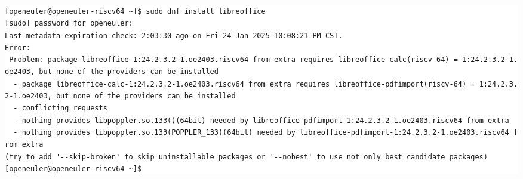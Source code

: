 ```log
[openeuler@openeuler-riscv64 ~]$ sudo dnf install libreoffice
[sudo] password for openeuler: 
Last metadata expiration check: 2:03:30 ago on Fri 24 Jan 2025 10:08:21 PM CST.
Error: 
 Problem: package libreoffice-1:24.2.3.2-1.oe2403.riscv64 from extra requires libreoffice-calc(riscv-64) = 1:24.2.3.2-1.oe2403, but none of the providers can be installed
  - package libreoffice-calc-1:24.2.3.2-1.oe2403.riscv64 from extra requires libreoffice-pdfimport(riscv-64) = 1:24.2.3.2-1.oe2403, but none of the providers can be installed
  - conflicting requests
  - nothing provides libpoppler.so.133()(64bit) needed by libreoffice-pdfimport-1:24.2.3.2-1.oe2403.riscv64 from extra
  - nothing provides libpoppler.so.133(POPPLER_133)(64bit) needed by libreoffice-pdfimport-1:24.2.3.2-1.oe2403.riscv64 from extra
(try to add '--skip-broken' to skip uninstallable packages or '--nobest' to use not only best candidate packages)
[openeuler@openeuler-riscv64 ~]$ 
```